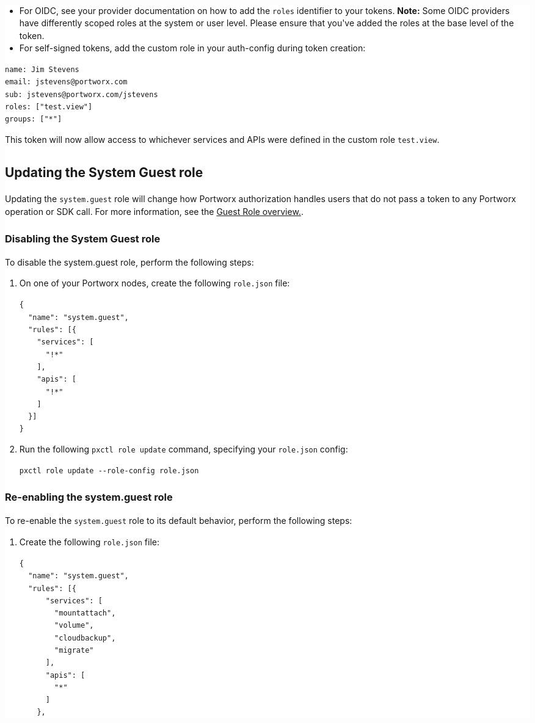 * For OIDC, see your provider documentation on how to add the `roles` identifier to your tokens. __Note:__ Some OIDC providers have differently scoped roles at the system or user level. Please ensure that you've added the roles at the base level of the token.
* For self-signed tokens, add the custom role in your auth-config during token creation:

```
name: Jim Stevens
email: jstevens@portworx.com
sub: jstevens@portworx.com/jstevens
roles: ["test.view"]
groups: ["*"]
```

This token will now allow access to whichever services and APIs were defined in the custom role `test.view`.

## Updating the System Guest role

Updating the `system.guest` role will change how Portworx authorization handles users that do not pass a token to any Portworx operation or SDK call. For more information, see the [Guest Role overview.](/concepts/authorization/overview#guest-access).

### Disabling the System Guest role

To disable the system.guest role, perform the following steps:

1. On one of your Portworx nodes, create the following `role.json` file:

    ```text
    {
      "name": "system.guest",
      "rules": [{
        "services": [
          "!*"
        ],
        "apis": [
          "!*"
        ]
      }]
    }
    ```

2. Run the following `pxctl role update` command, specifying your `role.json` config:

    ```text
    pxctl role update --role-config role.json
    ```

### Re-enabling the system.guest role

To re-enable the `system.guest` role to its default behavior, perform the following steps:

1. Create the following `role.json` file:

    ```text
    {
      "name": "system.guest",
      "rules": [{
          "services": [
            "mountattach",
            "volume",
            "cloudbackup",
            "migrate"
          ],
          "apis": [
            "*"
          ]
        },